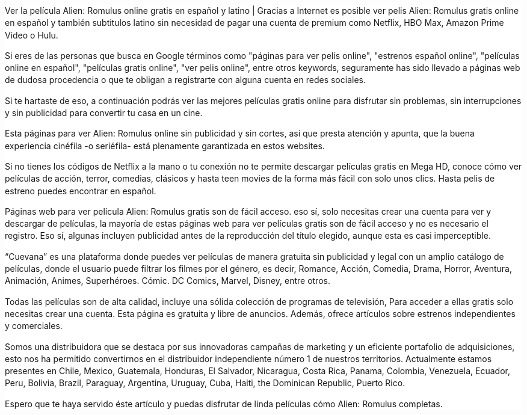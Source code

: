 Ver la película Alien: Romulus online gratis en español y latino | Gracias a Internet es posible ver pelis Alien: Romulus gratis online en español y también subtitulos latino sin necesidad de pagar una cuenta de premium como Netflix, HBO Max, Amazon Prime Video o Hulu.

Si eres de las personas que busca en Google términos como "páginas para ver pelis online", "estrenos español online", "películas online en español", "películas gratis online", "ver pelis online", entre otros keywords, seguramente has sido llevado a páginas web de dudosa procedencia o que te obligan a registrarte con alguna cuenta en redes sociales.

Si te hartaste de eso, a continuación podrás ver las mejores películas gratis online para disfrutar sin problemas, sin interrupciones y sin publicidad para convertir tu casa en un cine.

Esta páginas para ver Alien: Romulus online sin publicidad y sin cortes, así que presta atención y apunta, que la buena experiencia cinéfila -o seriéfila- está plenamente garantizada en estos websites.

Si no tienes los códigos de Netflix a la mano o tu conexión no te permite descargar películas gratis en Mega HD, conoce cómo ver películas de acción, terror, comedias, clásicos y hasta teen movies de la forma más fácil con solo unos clics. Hasta pelis de estreno puedes encontrar en español.

Páginas web para ver película Alien: Romulus gratis son de fácil acceso. eso sí, solo necesitas crear una cuenta para ver y descargar de películas, la mayoría de estas páginas web para ver películas gratis son de fácil acceso y no es necesario el registro. Eso sí, algunas incluyen publicidad antes de la reproducción del título elegido, aunque esta es casi imperceptible.

“Cuevana” es una plataforma donde puedes ver películas de manera gratuita sin publicidad y legal con un amplio catálogo de películas, donde el usuario puede filtrar los filmes por el género, es decir, Romance, Acción, Comedia, Drama, Horror, Aventura, Animación, Animes, Superhéroes. Cómic. DC Comics, Marvel, Disney, entre otros.

Todas las películas son de alta calidad, incluye una sólida colección de programas de televisión, Para acceder a ellas gratis solo necesitas crear una cuenta. Esta página es gratuita y libre de anuncios. Además, ofrece artículos sobre estrenos independientes y comerciales.

Somos una distribuidora que se destaca por sus innovadoras campañas de marketing y un eficiente portafolio de adquisiciones, esto nos ha permitido convertirnos en el distribuidor independiente número 1 de nuestros territorios. Actualmente estamos presentes en Chile, Mexico, Guatemala, Honduras, El Salvador, Nicaragua, Costa Rica, Panama, Colombia, Venezuela, Ecuador, Peru, Bolivia, Brazil, Paraguay, Argentina, Uruguay, Cuba, Haiti, the Dominican Republic, Puerto Rico.

Espero que te haya servido éste artículo y puedas disfrutar de linda películas cómo Alien: Romulus completas.
